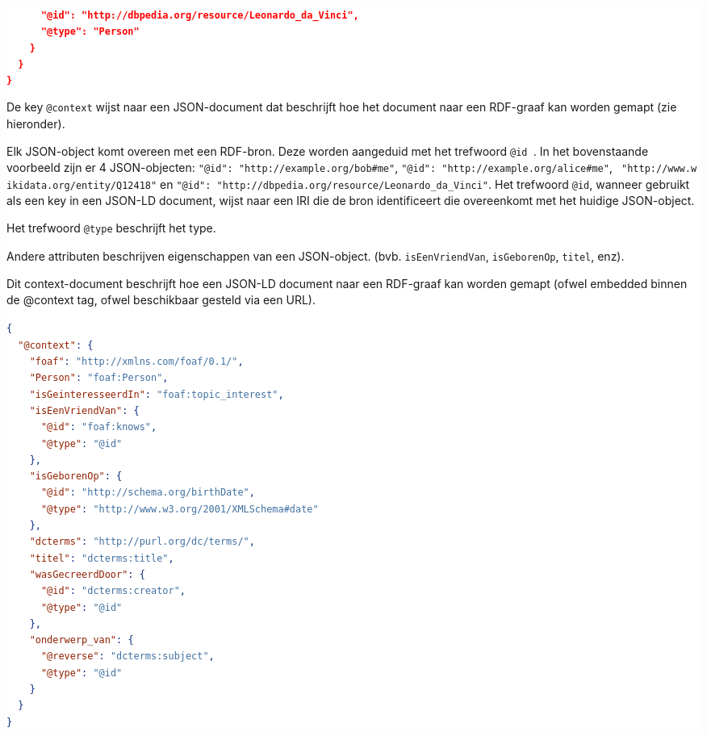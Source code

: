 ```json
      "@id": "http://dbpedia.org/resource/Leonardo_da_Vinci",
      "@type": "Person"
    }
  }
}

```

De key `@context` wijst naar een JSON-document dat beschrijft hoe het document naar een RDF-graaf kan worden gemapt (zie hieronder). 

Elk JSON-object komt overeen met een RDF-bron. Deze worden aangeduid met het trefwoord `@id `. 
In het bovenstaande voorbeeld zijn er 4 JSON-objecten: `"@id": "http://example.org/bob#me"`, `"@id": "http://example.org/alice#me"`, ` "http://www.wikidata.org/entity/Q12418"` en `"@id": "http://dbpedia.org/resource/Leonardo_da_Vinci"`.
Het trefwoord `@id`, wanneer gebruikt als een key in een JSON-LD document, wijst naar een IRI die de bron identificeert die overeenkomt met het huidige JSON-object.

Het trefwoord `@type` beschrijft het type.

Andere attributen beschrijven eigenschappen van een JSON-object. (bvb. `isEenVriendVan`, `isGeborenOp`, `titel`, enz).

Dit context-document beschrijft hoe een JSON-LD document naar een RDF-graaf kan worden gemapt (ofwel embedded binnen de @context tag, ofwel beschikbaar gesteld via een URL).

```json
{
  "@context": {
    "foaf": "http://xmlns.com/foaf/0.1/", 
    "Person": "foaf:Person",
    "isGeinteresseerdIn": "foaf:topic_interest",
    "isEenVriendVan": {
      "@id": "foaf:knows",
      "@type": "@id"
    },
    "isGeborenOp": {
      "@id": "http://schema.org/birthDate",
      "@type": "http://www.w3.org/2001/XMLSchema#date"
    },
    "dcterms": "http://purl.org/dc/terms/",
    "titel": "dcterms:title",
    "wasGecreerdDoor": {
      "@id": "dcterms:creator",
      "@type": "@id"
    },
    "onderwerp_van": {
      "@reverse": "dcterms:subject",
      "@type": "@id"
    }
  }
}
```
